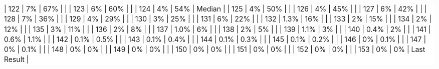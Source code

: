 | 122 | 7% | 67% |  |
| 123 | 6% | 60% |  |
| 124 | 4% | 54% | Median |
| 125 | 4% | 50% |  |
| 126 | 4% | 45% |  |
| 127 | 6% | 42% |  |
| 128 | 7% | 36% |  |
| 129 | 4% | 29% |  |
| 130 | 3% | 25% |  |
| 131 | 6% | 22% |  |
| 132 | 1.3% | 16% |  |
| 133 | 2% | 15% |  |
| 134 | 2% | 12% |  |
| 135 | 3% | 11% |  |
| 136 | 2% | 8% |  |
| 137 | 1.0% | 6% |  |
| 138 | 2% | 5% |  |
| 139 | 1.1% | 3% |  |
| 140 | 0.4% | 2% |  |
| 141 | 0.6% | 1.1% |  |
| 142 | 0.1% | 0.5% |  |
| 143 | 0.1% | 0.4% |  |
| 144 | 0.1% | 0.3% |  |
| 145 | 0.1% | 0.2% |  |
| 146 | 0% | 0.1% |  |
| 147 | 0% | 0.1% |  |
| 148 | 0% | 0% |  |
| 149 | 0% | 0% |  |
| 150 | 0% | 0% |  |
| 151 | 0% | 0% |  |
| 152 | 0% | 0% |  |
| 153 | 0% | 0% | Last Result |
